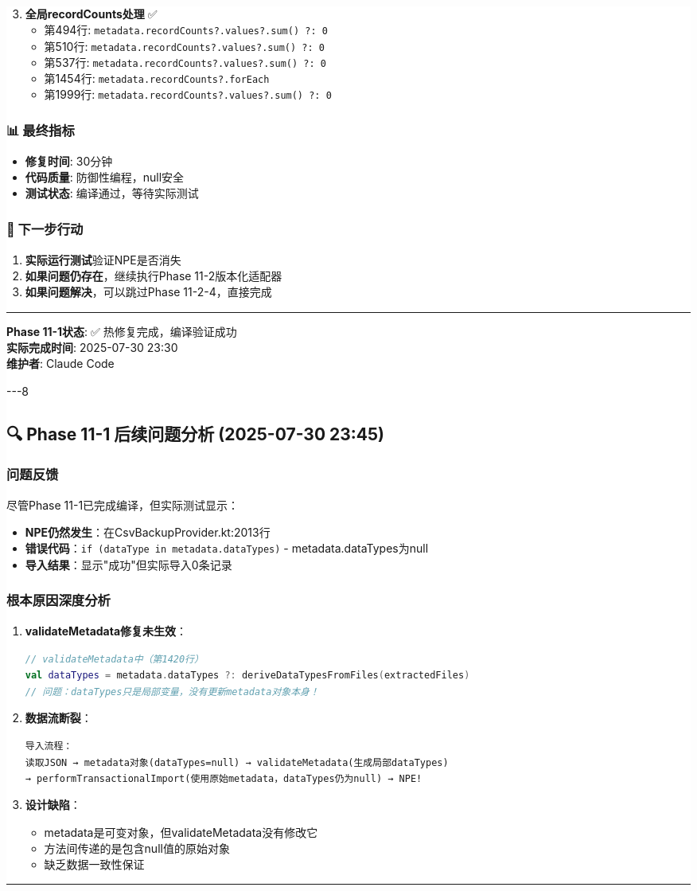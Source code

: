 3. **全局recordCounts处理** ✅
   - 第494行: `metadata.recordCounts?.values?.sum() ?: 0`
   - 第510行: `metadata.recordCounts?.values?.sum() ?: 0`
   - 第537行: `metadata.recordCounts?.values?.sum() ?: 0`
   - 第1454行: `metadata.recordCounts?.forEach`
   - 第1999行: `metadata.recordCounts?.values?.sum() ?: 0`

### 📊 最终指标
- **修复时间**: 30分钟
- **代码质量**: 防御性编程，null安全
- **测试状态**: 编译通过，等待实际测试

### 🎯 下一步行动
1. **实际运行测试**验证NPE是否消失
2. **如果问题仍存在**，继续执行Phase 11-2版本化适配器
3. **如果问题解决**，可以跳过Phase 11-2-4，直接完成

---

**Phase 11-1状态**: ✅ 热修复完成，编译验证成功  
**实际完成时间**: 2025-07-30 23:30  
**维护者**: Claude Code

---8

## 🔍 Phase 11-1 后续问题分析 (2025-07-30 23:45)

### 问题反馈
尽管Phase 11-1已完成编译，但实际测试显示：
- **NPE仍然发生**：在CsvBackupProvider.kt:2013行
- **错误代码**：`if (dataType in metadata.dataTypes)` - metadata.dataTypes为null
- **导入结果**：显示"成功"但实际导入0条记录

### 根本原因深度分析
1. **validateMetadata修复未生效**：
   ```kotlin
   // validateMetadata中（第1420行）
   val dataTypes = metadata.dataTypes ?: deriveDataTypesFromFiles(extractedFiles)
   // 问题：dataTypes只是局部变量，没有更新metadata对象本身！
   ```

2. **数据流断裂**：
   ```
   导入流程：
   读取JSON → metadata对象(dataTypes=null) → validateMetadata(生成局部dataTypes) 
   → performTransactionalImport(使用原始metadata，dataTypes仍为null) → NPE!
   ```

3. **设计缺陷**：
   - metadata是可变对象，但validateMetadata没有修改它
   - 方法间传递的是包含null值的原始对象
   - 缺乏数据一致性保证

---